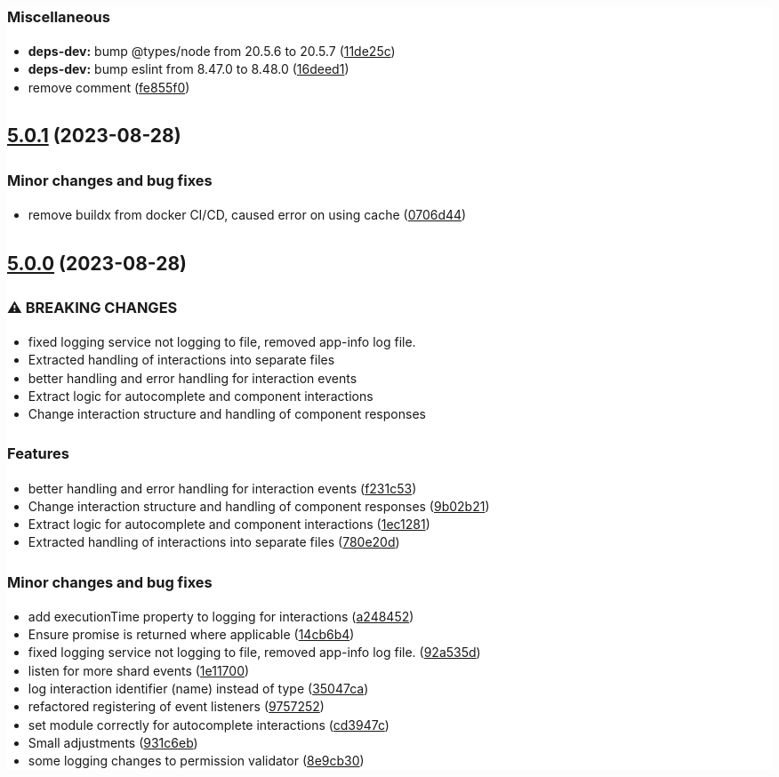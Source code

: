 ### Miscellaneous

-   **deps-dev:** bump @types/node from 20.5.6 to 20.5.7 ([11de25c](https://github.com/mariusbegby/cadence-discord-bot/commit/11de25c0b483ea91e214d6a0673feb799e5bab17))
-   **deps-dev:** bump eslint from 8.47.0 to 8.48.0 ([16deed1](https://github.com/mariusbegby/cadence-discord-bot/commit/16deed169305aca8a70732387ec2375aacaadc2d))
-   remove comment ([fe855f0](https://github.com/mariusbegby/cadence-discord-bot/commit/fe855f0870a40ca606a396b233b9f46a15c4586c))

## [5.0.1](https://github.com/mariusbegby/cadence-discord-bot/compare/v5.0.0...v5.0.1) (2023-08-28)

### Minor changes and bug fixes

-   remove buildx from docker CI/CD, caused error on using cache ([0706d44](https://github.com/mariusbegby/cadence-discord-bot/commit/0706d446b1844792148d48941ea47a4697c61e63))

## [5.0.0](https://github.com/mariusbegby/cadence-discord-bot/compare/v4.3.1...v5.0.0) (2023-08-28)

### ⚠ BREAKING CHANGES

-   fixed logging service not logging to file, removed app-info log file.
-   Extracted handling of interactions into separate files
-   better handling and error handling for interaction events
-   Extract logic for autocomplete and component interactions
-   Change interaction structure and handling of component responses

### Features

-   better handling and error handling for interaction events ([f231c53](https://github.com/mariusbegby/cadence-discord-bot/commit/f231c53fe87de5e912135a90a50bf8bac9b714dd))
-   Change interaction structure and handling of component responses ([9b02b21](https://github.com/mariusbegby/cadence-discord-bot/commit/9b02b21283e3b66a2aa0197b39b31a8a48ff4abf))
-   Extract logic for autocomplete and component interactions ([1ec1281](https://github.com/mariusbegby/cadence-discord-bot/commit/1ec1281e985d2e34a0822f01d4d6f841f86a00e3))
-   Extracted handling of interactions into separate files ([780e20d](https://github.com/mariusbegby/cadence-discord-bot/commit/780e20d4195a1dbd011931ee49d762a6301e797d))

### Minor changes and bug fixes

-   add executionTime property to logging for interactions ([a248452](https://github.com/mariusbegby/cadence-discord-bot/commit/a248452f2ce725f602807a34eda81243975a66f6))
-   Ensure promise is returned where applicable ([14cb6b4](https://github.com/mariusbegby/cadence-discord-bot/commit/14cb6b4936f5e005081d713104398e187e3fccd8))
-   fixed logging service not logging to file, removed app-info log file. ([92a535d](https://github.com/mariusbegby/cadence-discord-bot/commit/92a535d83719113b7b4aeb8f7294ea9908405e89))
-   listen for more shard events ([1e11700](https://github.com/mariusbegby/cadence-discord-bot/commit/1e1170099e823335a428d29284cbdaee77bf2053))
-   log interaction identifier (name) instead of type ([35047ca](https://github.com/mariusbegby/cadence-discord-bot/commit/35047ca8be088ff40fd531d8e8f64801e1fa5d02))
-   refactored registering of event listeners ([9757252](https://github.com/mariusbegby/cadence-discord-bot/commit/975725276a6e1c804f0664746b4827e2dc6202f5))
-   set module correctly for autocomplete interactions ([cd3947c](https://github.com/mariusbegby/cadence-discord-bot/commit/cd3947c22bcbe08512a1cd1999a26bc297b5379f))
-   Small adjustments ([931c6eb](https://github.com/mariusbegby/cadence-discord-bot/commit/931c6eb1403febf98acfbc2de38ac26c571cd0ef))
-   some logging changes to permission validator ([8e9cb30](https://github.com/mariusbegby/cadence-discord-bot/commit/8e9cb308e97f98174e414e258ad384a1659a88de))
